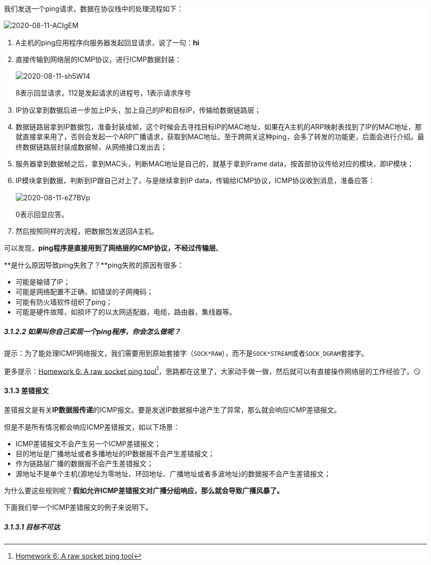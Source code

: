 我们发送一个ping请求，数据在协议栈中的处理流程如下：

![2020-08-11-ACIgEM](https://image.ldbmcs.com/2020-08-11-ACIgEM.jpg)

1. A主机的ping应用程序向服务器发起回显请求，说了一句：**hi**

2. 直接传输到网络层的ICMP协议，进行ICMP数据封装：

   ![2020-08-11-sh5W14](https://image.ldbmcs.com/2020-08-11-sh5W14.jpg)

   8表示回显请求，112是发起请求的进程号，1表示请求序号

3. IP协议拿到数据后进一步加上IP头，加上自己的IP和目标IP，传输给数据链路层；

4. 数据链路层拿到IP数据包，准备封装成帧，这个时候会去寻找目标IP的MAC地址，如果在A主机的ARP映射表找到了IP的MAC地址，那就直接拿来用了，否则会发起一个ARP广播请求，获取到MAC地址。至于跨网关这种ping，会多了转发的功能更，后面会进行介绍。最终数据链路层封装成数据帧，从网络接口发出去；

5. 服务器拿到数据帧之后，拿到MAC头，判断MAC地址是自己的，就基于拿到Frame data，按首部协议传给对应的模块，即IP模块；

6. IP模块拿到数据，判断到IP跟自己对上了，与是继续拿到IP data，传输给ICMP协议，ICMP协议收到消息，准备应答：

   ![2020-08-11-eZ7BVp](https://image.ldbmcs.com/2020-08-11-eZ7BVp.jpg)

	 0表示回显应答。
	
7. 然后按照同样的流程，把数据包发送回A主机。

可以发现，**ping程序是直接用到了网络层的ICMP协议，不经过传输层**。

**是什么原因导致ping失败了？**ping失败的原因有很多：

- 可能是输错了IP；
- 可能是网络配置不正确，如错误的子网掩码；
- 可能有防火墙软件组织了ping；
- 可能是硬件故障，如损坏了的以太网适配器，电缆，路由器，集线器等。

##### 3.1.2.2 如果叫你自己实现一个ping程序，你会怎么做呢？

提示：为了能处理ICMP网络报文，我们需要用到原始套接字（`SOCK*RAW`），而不是`SOCK*STREAM`或者`SOCK_DGRAM`套接字。

更多提示：[Homework 6: A raw socket ping tool](https://cs450.class.uic.edu/assignments/homework-6-a-raw-socket-ping-tool/)[^4]，思路都在这里了，大家动手做一做，然后就可以有直接操作网络层的工作经验了。😏

#### 3.1.3 差错报文

差错报文是有关**IP数据报传递**的ICMP报文。要是发送IP数据报中途产生了异常，那么就会响应ICMP差错报文。

但是不是所有情况都会响应ICMP差错报文，如以下场景：

- ICMP差错报文不会产生另一个ICMP差错报文；
- 目的地址是广播地址或者多播地址的IP数据报不会产生差错报文；
- 作为链路层广播的数据报不会产生差错报文；
- 源地址不是单个主机(源地址为零地址、环回地址、广播地址或者多波地址)的数据报不会产生差错报文；

为什么要这些规则呢？**假如允许ICMP差错报文对广播分组响应，那么就会导致广播风暴了。**

下面我们举一个ICMP差错报文的例子来说明下。

##### 3.1.3.1 目标不可达


[^1]: 谢希仁. 计算机网络(第6版). 电子工业出版社. P39
[^2]: TCP/IP详解 卷1：协议（原书第2版）. 机械工业出版社. P57
[^3]: TCP/IP详解 卷1：协议（原书第2版）. 机械工业出版社. P116
[^4]: [Homework 6: A raw socket ping tool](https://cs450.class.uic.edu/assignments/homework-6-a-raw-socket-ping-tool/)
[^5]: Java-WebSocket(https://github.com/TooTallNate/Java-WebSocket)